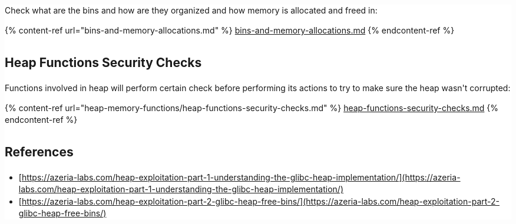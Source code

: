 Check what are the bins and how are they organized and how memory is allocated and freed in:

{% content-ref url="bins-and-memory-allocations.md" %}
[bins-and-memory-allocations.md](bins-and-memory-allocations.md)
{% endcontent-ref %}

## Heap Functions Security Checks

Functions involved in heap will perform certain check before performing its actions to try to make sure the heap wasn't corrupted:

{% content-ref url="heap-memory-functions/heap-functions-security-checks.md" %}
[heap-functions-security-checks.md](heap-memory-functions/heap-functions-security-checks.md)
{% endcontent-ref %}

## References

* [https://azeria-labs.com/heap-exploitation-part-1-understanding-the-glibc-heap-implementation/](https://azeria-labs.com/heap-exploitation-part-1-understanding-the-glibc-heap-implementation/)
* [https://azeria-labs.com/heap-exploitation-part-2-glibc-heap-free-bins/](https://azeria-labs.com/heap-exploitation-part-2-glibc-heap-free-bins/)
